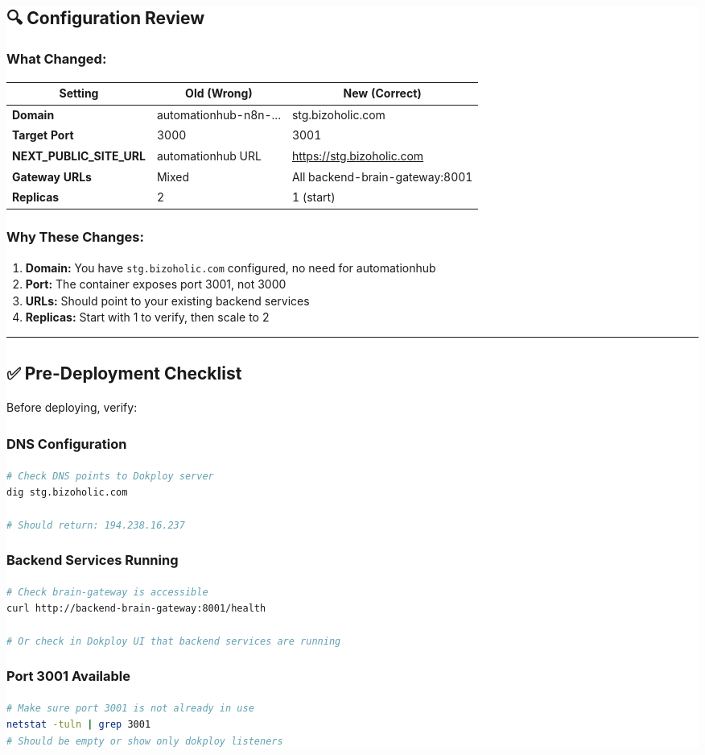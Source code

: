
## 🔍 Configuration Review

### What Changed:

| Setting | Old (Wrong) | New (Correct) |
|---------|-------------|---------------|
| **Domain** | automationhub-n8n-... | stg.bizoholic.com |
| **Target Port** | 3000 | 3001 |
| **NEXT_PUBLIC_SITE_URL** | automationhub URL | https://stg.bizoholic.com |
| **Gateway URLs** | Mixed | All backend-brain-gateway:8001 |
| **Replicas** | 2 | 1 (start) |

### Why These Changes:

1. **Domain:** You have `stg.bizoholic.com` configured, no need for automationhub
2. **Port:** The container exposes port 3001, not 3000
3. **URLs:** Should point to your existing backend services
4. **Replicas:** Start with 1 to verify, then scale to 2

---

## ✅ Pre-Deployment Checklist

Before deploying, verify:

### DNS Configuration
```bash
# Check DNS points to Dokploy server
dig stg.bizoholic.com

# Should return: 194.238.16.237
```

### Backend Services Running
```bash
# Check brain-gateway is accessible
curl http://backend-brain-gateway:8001/health

# Or check in Dokploy UI that backend services are running
```

### Port 3001 Available
```bash
# Make sure port 3001 is not already in use
netstat -tuln | grep 3001
# Should be empty or show only dokploy listeners
```

